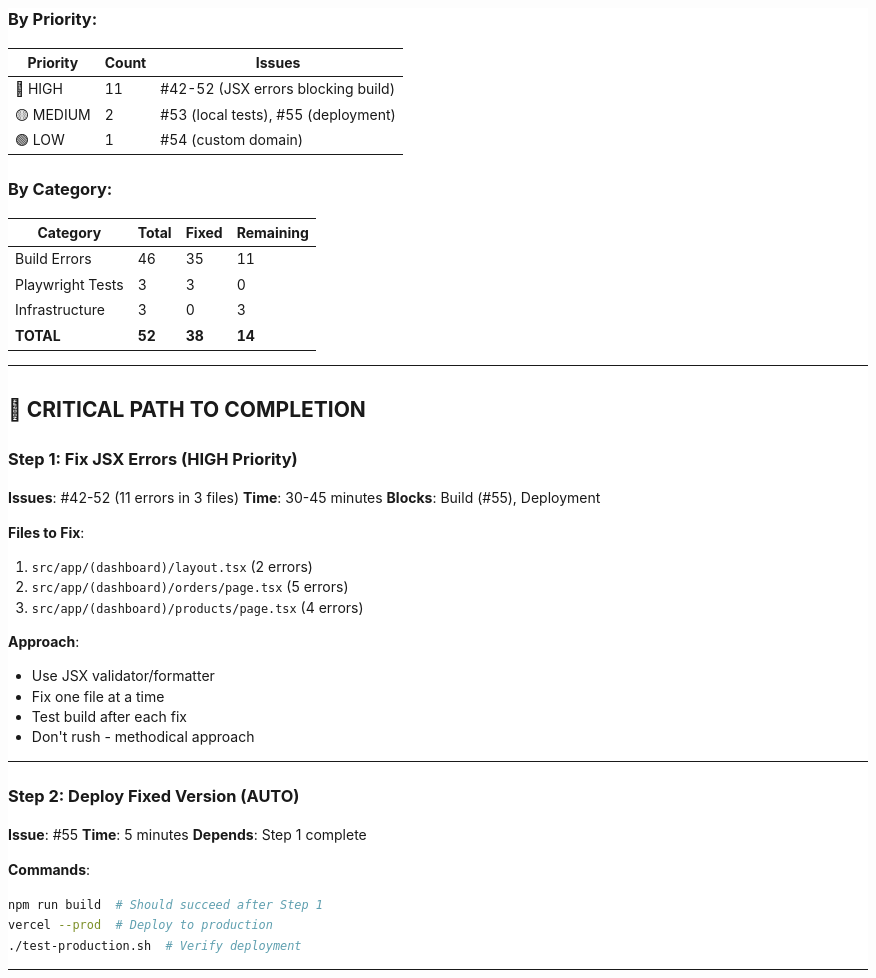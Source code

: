 ### By Priority:
| Priority | Count | Issues |
|----------|-------|--------|
| 🔴 HIGH | 11 | #42-52 (JSX errors blocking build) |
| 🟡 MEDIUM | 2 | #53 (local tests), #55 (deployment) |
| 🟢 LOW | 1 | #54 (custom domain) |

### By Category:
| Category | Total | Fixed | Remaining |
|----------|-------|-------|-----------|
| Build Errors | 46 | 35 | 11 |
| Playwright Tests | 3 | 3 | 0 |
| Infrastructure | 3 | 0 | 3 |
| **TOTAL** | **52** | **38** | **14** |

---

## 🎯 **CRITICAL PATH TO COMPLETION**

### Step 1: Fix JSX Errors (HIGH Priority)
**Issues**: #42-52 (11 errors in 3 files)
**Time**: 30-45 minutes
**Blocks**: Build (#55), Deployment

**Files to Fix**:
1. `src/app/(dashboard)/layout.tsx` (2 errors)
2. `src/app/(dashboard)/orders/page.tsx` (5 errors)
3. `src/app/(dashboard)/products/page.tsx` (4 errors)

**Approach**:
- Use JSX validator/formatter
- Fix one file at a time
- Test build after each fix
- Don't rush - methodical approach

---

### Step 2: Deploy Fixed Version (AUTO)
**Issue**: #55
**Time**: 5 minutes
**Depends**: Step 1 complete

**Commands**:
```bash
npm run build  # Should succeed after Step 1
vercel --prod  # Deploy to production
./test-production.sh  # Verify deployment
```

---